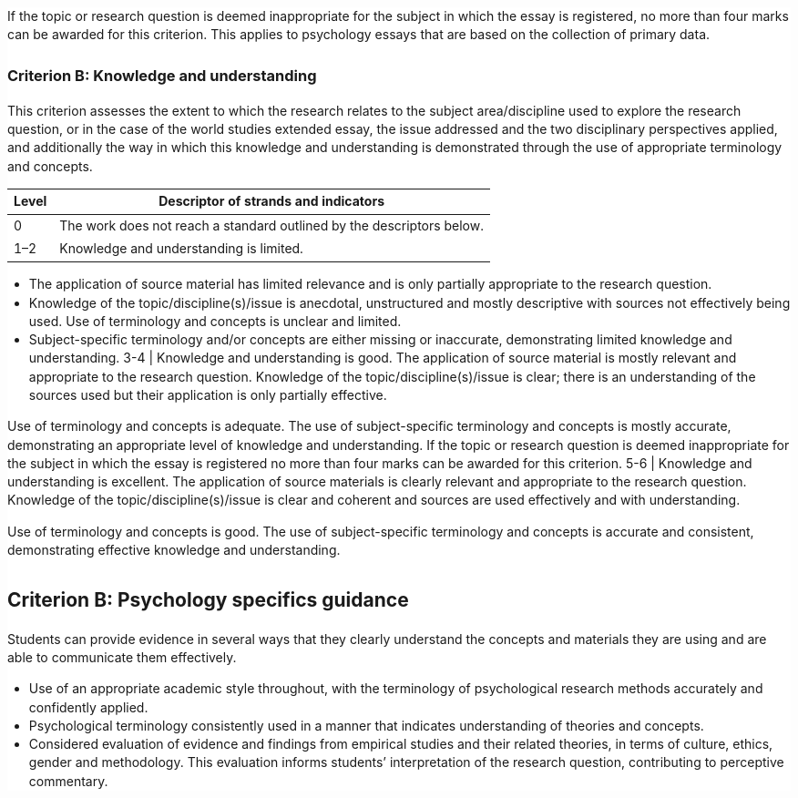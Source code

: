 If the topic or research question is deemed inappropriate for the subject in which the essay is registered, no more than four marks can be awarded for this criterion. This applies to psychology essays that are based on the collection of primary data.

### Criterion B: Knowledge and understanding
This criterion assesses the extent to which the research relates to the subject area/discipline used to explore the research question, or in the case of the world studies extended essay, the issue addressed and the two disciplinary perspectives applied, and additionally the way in which this knowledge and understanding is demonstrated through the use of appropriate terminology and concepts.

Level | Descriptor of strands and indicators
-----|------
0 | The work does not reach a standard outlined by the descriptors below.
1–2 | Knowledge and understanding is limited.
- The application of source material has limited relevance and is only partially appropriate to the research question.
- Knowledge of the topic/discipline(s)/issue is anecdotal, unstructured and mostly descriptive with sources not effectively being used.
Use of terminology and concepts is unclear and limited.
- Subject-specific terminology and/or concepts are either missing or inaccurate, demonstrating limited knowledge and understanding.
3-4 | Knowledge and understanding is good.
The application of source material is mostly relevant and appropriate to the research question.
Knowledge of the topic/discipline(s)/issue is clear; there is an understanding of the sources used but their application is only partially effective.

Use of terminology and concepts is adequate.
The use of subject-specific terminology and concepts is mostly accurate, demonstrating an appropriate level of knowledge and understanding.
If the topic or research question is deemed inappropriate for the subject in which the essay is registered no more than four marks can be awarded for this criterion.
5-6 | Knowledge and understanding is excellent.
The application of source materials is clearly relevant and appropriate to the research question.
Knowledge of the topic/discipline(s)/issue is clear and coherent and sources are used effectively and with understanding.

Use of terminology and concepts is good.
The use of subject-specific terminology and concepts is accurate and consistent, demonstrating effective knowledge and understanding.

## Criterion B: Psychology specifics guidance
Students can provide evidence in several ways that they clearly understand the concepts and materials they are using and are able to communicate them effectively.

- Use of an appropriate academic style throughout, with the terminology of psychological research methods accurately and confidently applied.
- Psychological terminology consistently used in a manner that indicates understanding of theories and concepts.
- Considered evaluation of evidence and findings from empirical studies and their related theories, in terms of culture, ethics, gender and methodology. This evaluation informs students’ interpretation of the research question, contributing to perceptive commentary.
